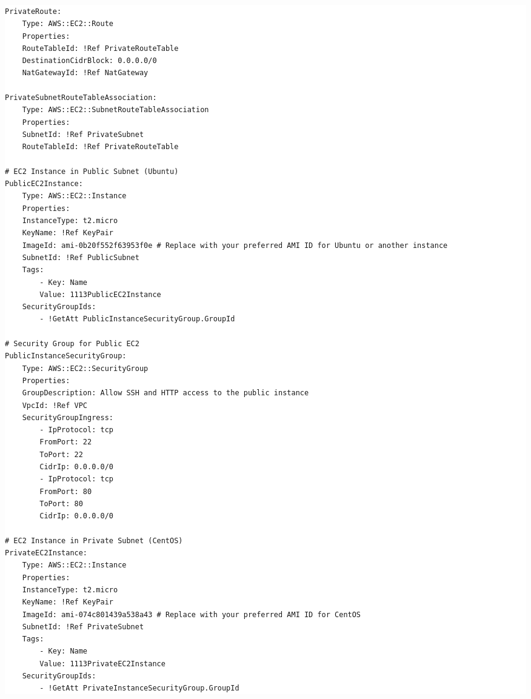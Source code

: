     PrivateRoute:
        Type: AWS::EC2::Route
        Properties:
        RouteTableId: !Ref PrivateRouteTable
        DestinationCidrBlock: 0.0.0.0/0
        NatGatewayId: !Ref NatGateway

    PrivateSubnetRouteTableAssociation:
        Type: AWS::EC2::SubnetRouteTableAssociation
        Properties:
        SubnetId: !Ref PrivateSubnet
        RouteTableId: !Ref PrivateRouteTable

    # EC2 Instance in Public Subnet (Ubuntu)
    PublicEC2Instance:
        Type: AWS::EC2::Instance
        Properties: 
        InstanceType: t2.micro
        KeyName: !Ref KeyPair
        ImageId: ami-0b20f552f63953f0e # Replace with your preferred AMI ID for Ubuntu or another instance
        SubnetId: !Ref PublicSubnet
        Tags:
            - Key: Name
            Value: 1113PublicEC2Instance
        SecurityGroupIds:
            - !GetAtt PublicInstanceSecurityGroup.GroupId

    # Security Group for Public EC2
    PublicInstanceSecurityGroup:
        Type: AWS::EC2::SecurityGroup
        Properties:
        GroupDescription: Allow SSH and HTTP access to the public instance
        VpcId: !Ref VPC
        SecurityGroupIngress:
            - IpProtocol: tcp
            FromPort: 22
            ToPort: 22
            CidrIp: 0.0.0.0/0
            - IpProtocol: tcp
            FromPort: 80
            ToPort: 80
            CidrIp: 0.0.0.0/0

    # EC2 Instance in Private Subnet (CentOS)
    PrivateEC2Instance:
        Type: AWS::EC2::Instance
        Properties:
        InstanceType: t2.micro
        KeyName: !Ref KeyPair
        ImageId: ami-074c801439a538a43 # Replace with your preferred AMI ID for CentOS
        SubnetId: !Ref PrivateSubnet
        Tags:
            - Key: Name
            Value: 1113PrivateEC2Instance
        SecurityGroupIds:
            - !GetAtt PrivateInstanceSecurityGroup.GroupId
